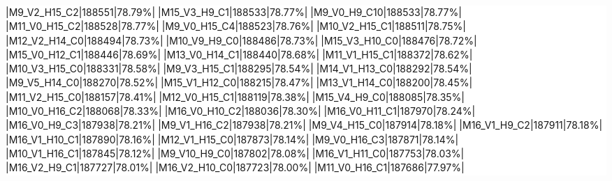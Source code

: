|M9_V2_H15_C2|188551|78.79%|
|M15_V3_H9_C1|188533|78.77%|
|M9_V0_H9_C10|188533|78.77%|
|M11_V0_H15_C2|188528|78.77%|
|M9_V0_H15_C4|188523|78.76%|
|M10_V2_H15_C1|188511|78.75%|
|M12_V2_H14_C0|188494|78.73%|
|M10_V9_H9_C0|188486|78.73%|
|M15_V3_H10_C0|188476|78.72%|
|M15_V0_H12_C1|188446|78.69%|
|M13_V0_H14_C1|188440|78.68%|
|M11_V1_H15_C1|188372|78.62%|
|M10_V3_H15_C0|188331|78.58%|
|M9_V3_H15_C1|188295|78.54%|
|M14_V1_H13_C0|188292|78.54%|
|M9_V5_H14_C0|188270|78.52%|
|M15_V1_H12_C0|188215|78.47%|
|M13_V1_H14_C0|188200|78.45%|
|M11_V2_H15_C0|188157|78.41%|
|M12_V0_H15_C1|188119|78.38%|
|M15_V4_H9_C0|188085|78.35%|
|M10_V0_H16_C2|188068|78.33%|
|M16_V0_H10_C2|188036|78.30%|
|M16_V0_H11_C1|187970|78.24%|
|M16_V0_H9_C3|187938|78.21%|
|M9_V1_H16_C2|187938|78.21%|
|M9_V4_H15_C0|187914|78.18%|
|M16_V1_H9_C2|187911|78.18%|
|M16_V1_H10_C1|187890|78.16%|
|M12_V1_H15_C0|187873|78.14%|
|M9_V0_H16_C3|187871|78.14%|
|M10_V1_H16_C1|187845|78.12%|
|M9_V10_H9_C0|187802|78.08%|
|M16_V1_H11_C0|187753|78.03%|
|M16_V2_H9_C1|187727|78.01%|
|M16_V2_H10_C0|187723|78.00%|
|M11_V0_H16_C1|187686|77.97%|